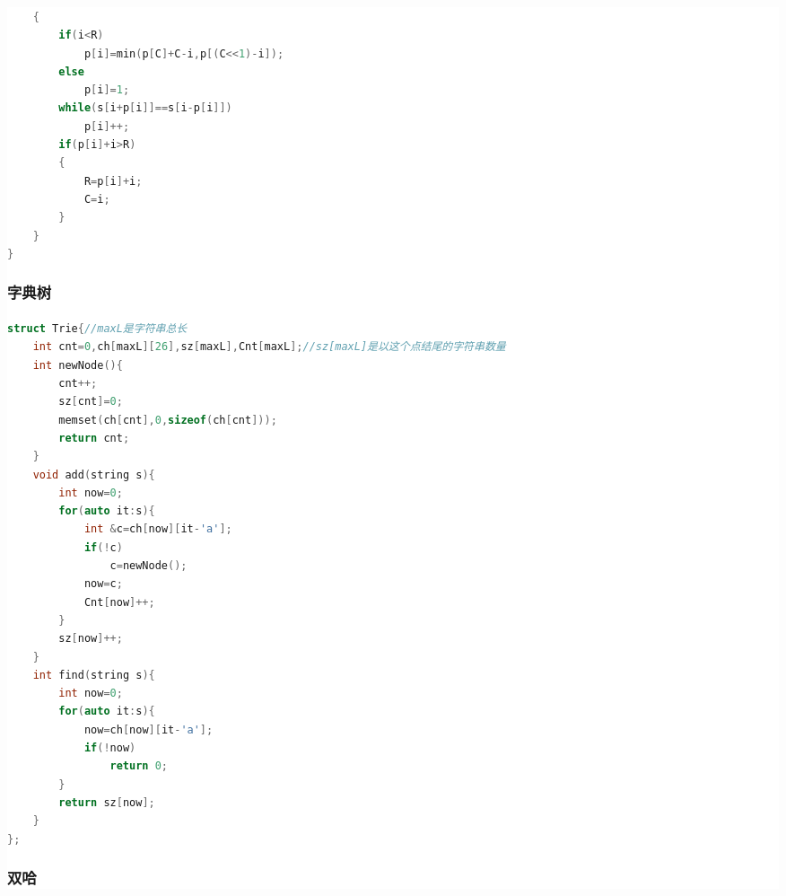 ```cpp
    {
        if(i<R)
            p[i]=min(p[C]+C-i,p[(C<<1)-i]);
        else
            p[i]=1;
        while(s[i+p[i]]==s[i-p[i]])
            p[i]++;
        if(p[i]+i>R)
        {
            R=p[i]+i;
            C=i;
        }
    }
}
```

### 字典树

```cpp
struct Trie{//maxL是字符串总长
    int cnt=0,ch[maxL][26],sz[maxL],Cnt[maxL];//sz[maxL]是以这个点结尾的字符串数量
    int newNode(){
        cnt++;
        sz[cnt]=0;
        memset(ch[cnt],0,sizeof(ch[cnt]));
        return cnt;
    }
    void add(string s){
        int now=0;
        for(auto it:s){
            int &c=ch[now][it-'a'];
            if(!c)
                c=newNode();
            now=c;
            Cnt[now]++;
        }
        sz[now]++;
    }
    int find(string s){
        int now=0;
        for(auto it:s){
            now=ch[now][it-'a'];
            if(!now)
                return 0;
        }
        return sz[now];
    }
};
```

### 双哈
